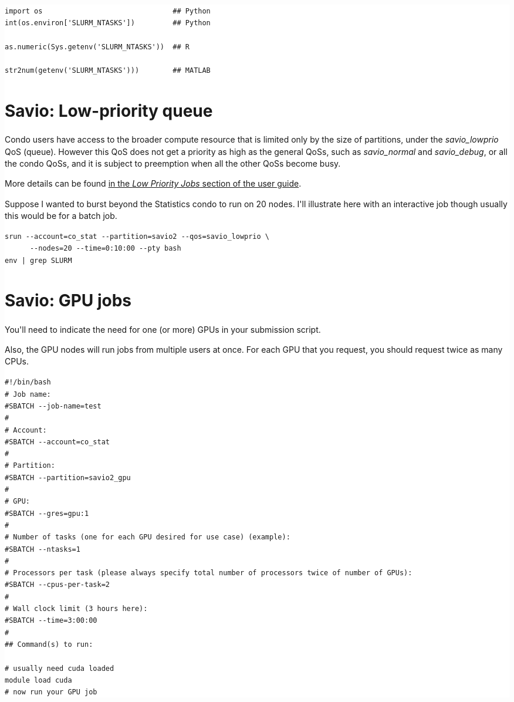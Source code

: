 ```
import os                               ## Python
int(os.environ['SLURM_NTASKS'])         ## Python

as.numeric(Sys.getenv('SLURM_NTASKS'))  ## R

str2num(getenv('SLURM_NTASKS')))        ## MATLAB
```

# Savio: Low-priority queue

Condo users have access to the broader compute resource that is limited only by the size of partitions, under the *savio_lowprio* QoS (queue). However this QoS does not get a priority as high as the general QoSs, such as *savio_normal* and *savio_debug*, or all the condo QoSs, and it is subject to preemption when all the other QoSs become busy. 

More details can be found [in the *Low Priority Jobs* section of the user guide](http://research-it.berkeley.edu/services/high-performance-computing/user-guide).

Suppose I wanted to burst beyond the Statistics condo to run on 20 nodes. I'll illustrate here with an interactive job though usually this would be for a batch job.

```
srun --account=co_stat --partition=savio2 --qos=savio_lowprio \
      --nodes=20 --time=0:10:00 --pty bash
env | grep SLURM
```

# Savio: GPU jobs

You'll need to indicate the need for one (or more) GPUs in your submission script.

Also, the GPU nodes will run jobs from multiple users at once. For each GPU that you request, you should request twice as many CPUs.

```
#!/bin/bash
# Job name:
#SBATCH --job-name=test
#
# Account:
#SBATCH --account=co_stat
#
# Partition:
#SBATCH --partition=savio2_gpu
#
# GPU:
#SBATCH --gres=gpu:1
#
# Number of tasks (one for each GPU desired for use case) (example):
#SBATCH --ntasks=1
#
# Processors per task (please always specify total number of processors twice of number of GPUs):
#SBATCH --cpus-per-task=2
#
# Wall clock limit (3 hours here):
#SBATCH --time=3:00:00
#
## Command(s) to run:

# usually need cuda loaded
module load cuda
# now run your GPU job
```
